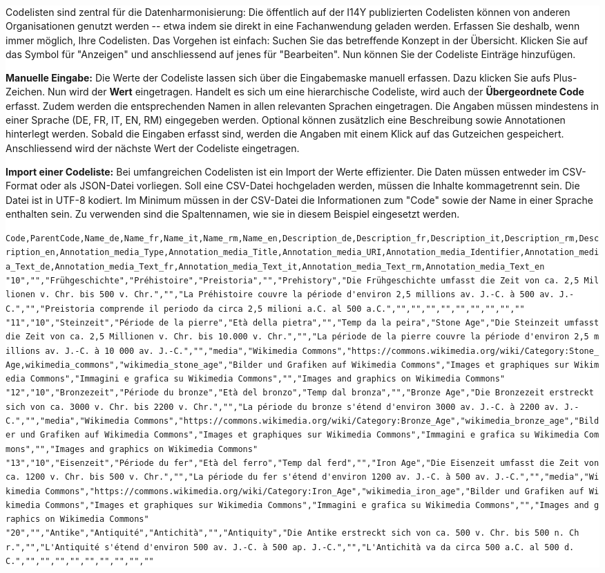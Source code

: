 Codelisten sind zentral für die Datenharmonisierung: Die öffentlich auf der I14Y publizierten Codelisten können von anderen Organisationen genutzt werden -- etwa indem sie direkt in eine Fachanwendung geladen werden. Erfassen Sie deshalb, wenn immer möglich, Ihre Codelisten. Das Vorgehen ist einfach: Suchen Sie das betreffende Konzept in der Übersicht. Klicken Sie auf das Symbol für "Anzeigen" und anschliessend auf jenes für "Bearbeiten". Nun können Sie der Codeliste Einträge hinzufügen.  

__Manuelle Eingabe:__ Die Werte der Codeliste lassen sich über die Eingabemaske manuell erfassen. Dazu klicken Sie aufs Plus-Zeichen. Nun wird der __Wert__ eingetragen. Handelt es sich um eine hierarchische Codeliste, wird auch der __Übergeordnete Code__ erfasst. Zudem werden die entsprechenden Namen in allen relevanten Sprachen eingetragen. Die Angaben müssen mindestens in einer Sprache (DE, FR, IT, EN, RM) eingegeben werden. Optional können zusätzlich eine Beschreibung sowie Annotationen hinterlegt werden. Sobald die Eingaben erfasst sind, werden die Angaben mit einem Klick auf das Gutzeichen gespeichert. Anschliessend wird der nächste Wert der Codeliste eingetragen.

__Import einer Codeliste:__ Bei umfangreichen Codelisten ist ein Import der Werte effizienter. Die Daten müssen entweder im CSV-Format oder als JSON-Datei vorliegen. Soll eine CSV-Datei hochgeladen werden, müssen die Inhalte kommagetrennt sein. Die Datei ist in UTF-8 kodiert. Im Minimum müssen in der CSV-Datei die Informationen zum "Code" sowie der Name in einer Sprache enthalten sein. Zu verwenden sind die Spaltennamen, wie sie in diesem Beispiel eingesetzt werden. 

```
Code,ParentCode,Name_de,Name_fr,Name_it,Name_rm,Name_en,Description_de,Description_fr,Description_it,Description_rm,Description_en,Annotation_media_Type,Annotation_media_Title,Annotation_media_URI,Annotation_media_Identifier,Annotation_media_Text_de,Annotation_media_Text_fr,Annotation_media_Text_it,Annotation_media_Text_rm,Annotation_media_Text_en
"10","","Frühgeschichte","Préhistoire","Preistoria","","Prehistory","Die Frühgeschichte umfasst die Zeit von ca. 2,5 Millionen v. Chr. bis 500 v. Chr.","","La Préhistoire couvre la période d'environ 2,5 millions av. J.-C. à 500 av. J.-C.","","Preistoria comprende il periodo da circa 2,5 milioni a.C. al 500 a.C.","","","","","","","","",""
"11","10","Steinzeit","Période de la pierre","Età della pietra","","Temp da la peira","Stone Age","Die Steinzeit umfasst die Zeit von ca. 2,5 Millionen v. Chr. bis 10.000 v. Chr.","","La période de la pierre couvre la période d'environ 2,5 millions av. J.-C. à 10 000 av. J.-C.","","media","Wikimedia Commons","https://commons.wikimedia.org/wiki/Category:Stone_Age,wikimedia_commons","wikimedia_stone_age","Bilder und Grafiken auf Wikimedia Commons","Images et graphiques sur Wikimedia Commons","Immagini e grafica su Wikimedia Commons","","Images and graphics on Wikimedia Commons"
"12","10","Bronzezeit","Période du bronze","Età del bronzo","Temp dal bronza","","Bronze Age","Die Bronzezeit erstreckt sich von ca. 3000 v. Chr. bis 2200 v. Chr.","","La période du bronze s'étend d'environ 3000 av. J.-C. à 2200 av. J.-C.","","media","Wikimedia Commons","https://commons.wikimedia.org/wiki/Category:Bronze_Age","wikimedia_bronze_age","Bilder und Grafiken auf Wikimedia Commons","Images et graphiques sur Wikimedia Commons","Immagini e grafica su Wikimedia Commons","","Images and graphics on Wikimedia Commons"
"13","10","Eisenzeit","Période du fer","Età del ferro","Temp dal ferd","","Iron Age","Die Eisenzeit umfasst die Zeit von ca. 1200 v. Chr. bis 500 v. Chr.","","La période du fer s'étend d'environ 1200 av. J.-C. à 500 av. J.-C.","","media","Wikimedia Commons","https://commons.wikimedia.org/wiki/Category:Iron_Age","wikimedia_iron_age","Bilder und Grafiken auf Wikimedia Commons","Images et graphiques sur Wikimedia Commons","Immagini e grafica su Wikimedia Commons","","Images and graphics on Wikimedia Commons"
"20","","Antike","Antiquité","Antichità","","Antiquity","Die Antike erstreckt sich von ca. 500 v. Chr. bis 500 n. Chr.","","L'Antiquité s'étend d'environ 500 av. J.-C. à 500 ap. J.-C.","","L'Antichità va da circa 500 a.C. al 500 d.C.","","","","","","","","",""

```
